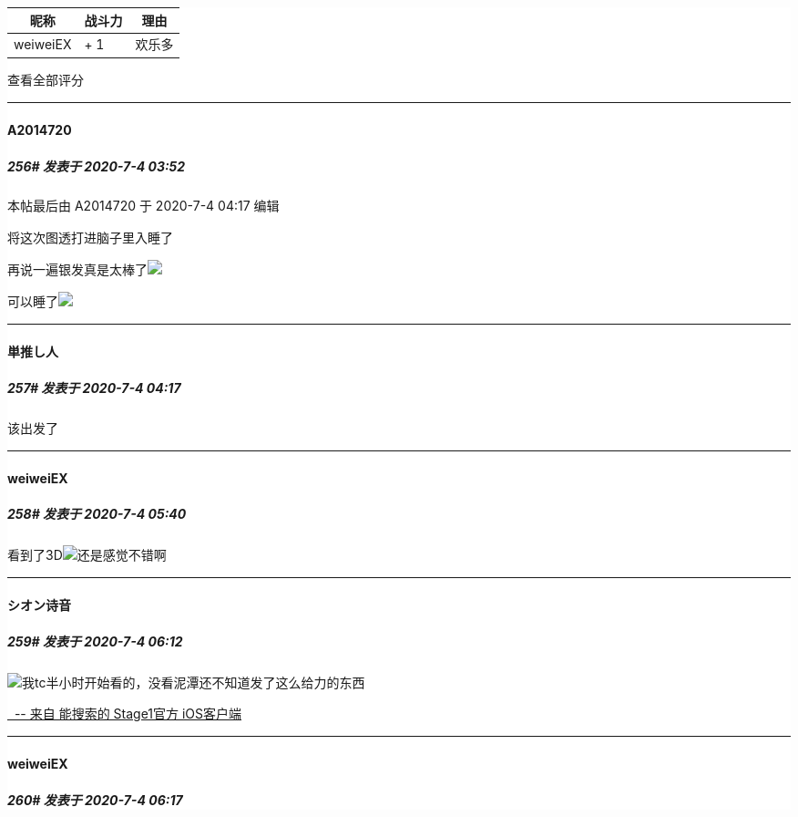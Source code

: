 |昵称|战斗力|理由|
|----|---|---|
| weiweiEX| + 1|欢乐多|


查看全部评分


-----

####  A2014720  
##### 256#       发表于 2020-7-4 03:52


 本帖最后由 A2014720 于 2020-7-4 04:17 编辑 

将这次图透打进脑子里入睡了

再说一遍银发真是太棒了<img src="https://static.saraba1st.com/image/smiley/face2017/075.png" referrerpolicy="no-referrer">

可以睡了<img src="https://static.saraba1st.com/image/smiley/face2017/125.png" referrerpolicy="no-referrer">


-----

####  単推し人  
##### 257#       发表于 2020-7-4 04:17


该出发了


-----

####  weiweiEX  
##### 258#       发表于 2020-7-4 05:40


看到了3D<img src="https://static.saraba1st.com/image/smiley/face2017/067.png" referrerpolicy="no-referrer">还是感觉不错啊


-----

####  シオン诗音  
##### 259#       发表于 2020-7-4 06:12


<img src="https://static.saraba1st.com/image/smiley/face2017/029.png" referrerpolicy="no-referrer">我tc半小时开始看的，没看泥潭还不知道发了这么给力的东西

[  -- 来自 能搜索的 Stage1官方 iOS客户端](https://itunes.apple.com/fi/app/saraba1st/id1221237470?mt=8)


-----

####  weiweiEX  
##### 260#       发表于 2020-7-4 06:17
